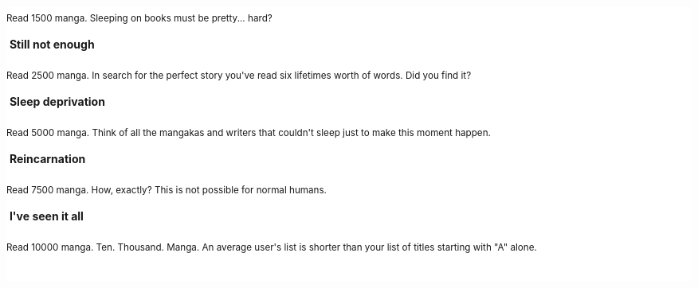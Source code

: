 <sub>Read 1500 manga. Sleeping on books must be pretty... hard?</sub>
</td>
</tr>
<tr>
<td>
<img src="https://graph.anime.plus/image/achievement/manga-finished-2500.png" alt="">
</td>
<td>
<strong>Still not enough</strong>

<sub>Read 2500 manga. In search for the perfect story you've read six lifetimes worth of words. Did you find it?</sub>
</td>
</tr>
<tr>
<td>
<img src="https://graph.anime.plus/image/achievement/manga-finished-5000.png" alt="">
</td>
<td>
<strong>Sleep deprivation</strong>

<sub>Read 5000 manga. Think of all the mangakas and writers that couldn't sleep just to make this moment happen.</sub>
</td>
</tr>
<tr>
<td>
<img src="https://graph.anime.plus/image/achievement/manga-finished-7500.png" alt="">
</td>
<td>
<strong>Reincarnation</strong>

<sub>Read 7500 manga. How, exactly? This is not possible for normal humans.</sub>
</td>
</tr>
<tr>
<td>
<img src="https://graph.anime.plus/image/achievement/manga-finished-10000.png" alt="">
</td>
<td>
<strong>I've seen it all</strong>

<sub>Read 10000 manga. Ten. Thousand. Manga. An average user's list is shorter than your list of titles starting with "A" alone.</sub>
</td>
</tr>
</tbody>
</table>&nbsp;
